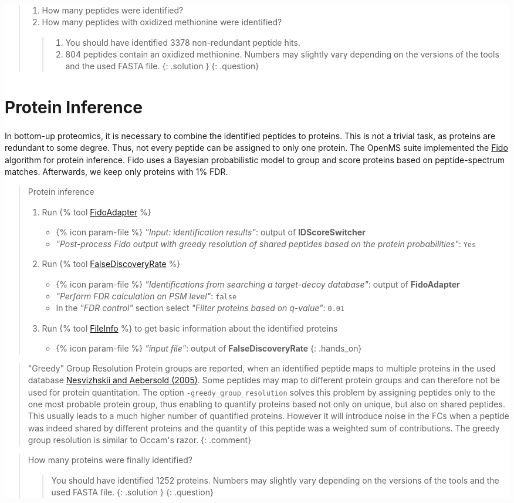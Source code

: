 > <question-title></question-title>
> 1. How many peptides were identified?
> 2. How many peptides with oxidized methionine were identified?
>
> > <solution-title></solution-title>
> > 1. You should have identified 3378 non-redundant peptide hits.
> > 2. 804 peptides contain an oxidized methionine.
> > Numbers may slightly vary depending on the versions of the tools and the used FASTA file.
> {: .solution }
{: .question}


# Protein Inference
In bottom-up proteomics, it is necessary to combine the identified peptides to proteins. This is not a trivial task, as proteins are redundant to some degree. Thus, not every peptide can be assigned to only one protein.
The OpenMS suite implemented the [Fido](https://www.ncbi.nlm.nih.gov/pubmed/20712337) algorithm for protein inference. Fido uses a Bayesian probabilistic model to group and score proteins based on peptide-spectrum matches. Afterwards, we keep only proteins with 1% FDR.

> <hands-on-title>Protein inference</hands-on-title>
>
> 1. Run {% tool [FidoAdapter](toolshed.g2.bx.psu.edu/repos/galaxyp/openms_fidoadapter/FidoAdapter/2.6+galaxy0) %}
>    - {% icon param-file %} *"Input: identification results"*: output of **IDScoreSwitcher**
>    - *"Post-process Fido output with greedy resolution of shared peptides based on the protein probabilities"*: `Yes`
>
> 2. Run {% tool [FalseDiscoveryRate](toolshed.g2.bx.psu.edu/repos/galaxyp/openms_falsediscoveryrate/FalseDiscoveryRate/2.6+galaxy0) %}
>    - {% icon param-file %} *"Identifications from searching a target-decoy database"*: output of **FidoAdapter**
>    - *"Perform FDR calculation on PSM level"*: `false`
>    - In the *"FDR control"* section select *"Filter proteins based on q-value"*: `0.01`
>
> 3. Run {% tool [FileInfo](toolshed.g2.bx.psu.edu/repos/galaxyp/openms_fileinfo/FileInfo/2.6+galaxy0) %} to get basic information about the identified proteins
>    - {% icon param-file %} *"input file"*: output of **FalseDiscoveryRate**
{: .hands_on}

> <comment-title>"Greedy" Group Resolution</comment-title>
> Protein groups are reported, when an identified peptide maps to multiple proteins in the used database [Nesvizhskii and Aebersold (2005)](https://www.ncbi.nlm.nih.gov/pubmed/16009968). Some peptides may map to different protein groups and can therefore not be used for protein quantitation. The option `-greedy_group_resolution` solves this problem by assigning peptides only to the one most probable protein group, thus enabling to quantify proteins based not only on unique, but also on shared peptides. This usually leads to a much higher number of quantified proteins. However it will introduce noise in the FCs when a peptide was indeed shared by different proteins and the quantity of this peptide was a weighted sum of contributions. The greedy group resolution is similar to Occam's razor.
{: .comment}

> <question-title></question-title>
> How many proteins were finally identified?
>
> > <solution-title></solution-title>
> > You should have identified 1252 proteins.
> > Numbers may slightly vary depending on the versions of the tools and the used FASTA file.
> {: .solution }
{: .question}
